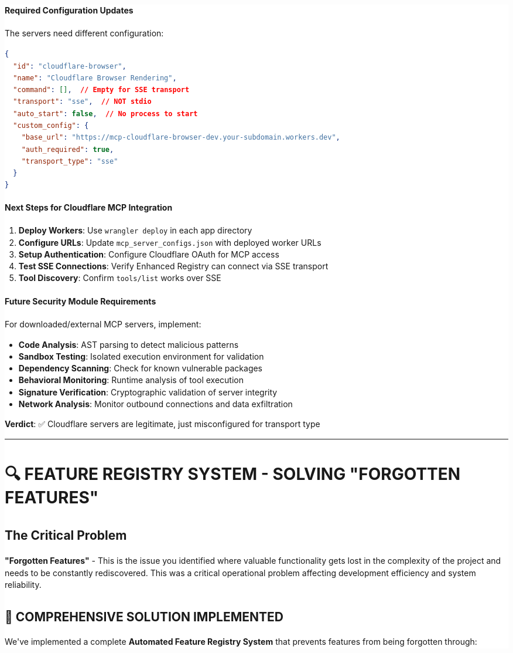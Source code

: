 #### **Required Configuration Updates**
The servers need different configuration:

```json
{
  "id": "cloudflare-browser",
  "name": "Cloudflare Browser Rendering", 
  "command": [],  // Empty for SSE transport
  "transport": "sse",  // NOT stdio
  "auto_start": false,  // No process to start
  "custom_config": {
    "base_url": "https://mcp-cloudflare-browser-dev.your-subdomain.workers.dev",
    "auth_required": true,
    "transport_type": "sse"
  }
}
```

#### **Next Steps for Cloudflare MCP Integration**
1. **Deploy Workers**: Use `wrangler deploy` in each app directory
2. **Configure URLs**: Update `mcp_server_configs.json` with deployed worker URLs
3. **Setup Authentication**: Configure Cloudflare OAuth for MCP access
4. **Test SSE Connections**: Verify Enhanced Registry can connect via SSE transport
5. **Tool Discovery**: Confirm `tools/list` works over SSE

#### **Future Security Module Requirements**
For downloaded/external MCP servers, implement:
- **Code Analysis**: AST parsing to detect malicious patterns
- **Sandbox Testing**: Isolated execution environment for validation  
- **Dependency Scanning**: Check for known vulnerable packages
- **Behavioral Monitoring**: Runtime analysis of tool execution
- **Signature Verification**: Cryptographic validation of server integrity
- **Network Analysis**: Monitor outbound connections and data exfiltration

**Verdict**: ✅ Cloudflare servers are legitimate, just misconfigured for transport type

---

# 🔍 FEATURE REGISTRY SYSTEM - SOLVING "FORGOTTEN FEATURES"

## The Critical Problem

**"Forgotten Features"** - This is the issue you identified where valuable functionality gets lost in the complexity of the project and needs to be constantly rediscovered. This was a critical operational problem affecting development efficiency and system reliability.

## 🚀 COMPREHENSIVE SOLUTION IMPLEMENTED

We've implemented a complete **Automated Feature Registry System** that prevents features from being forgotten through:

